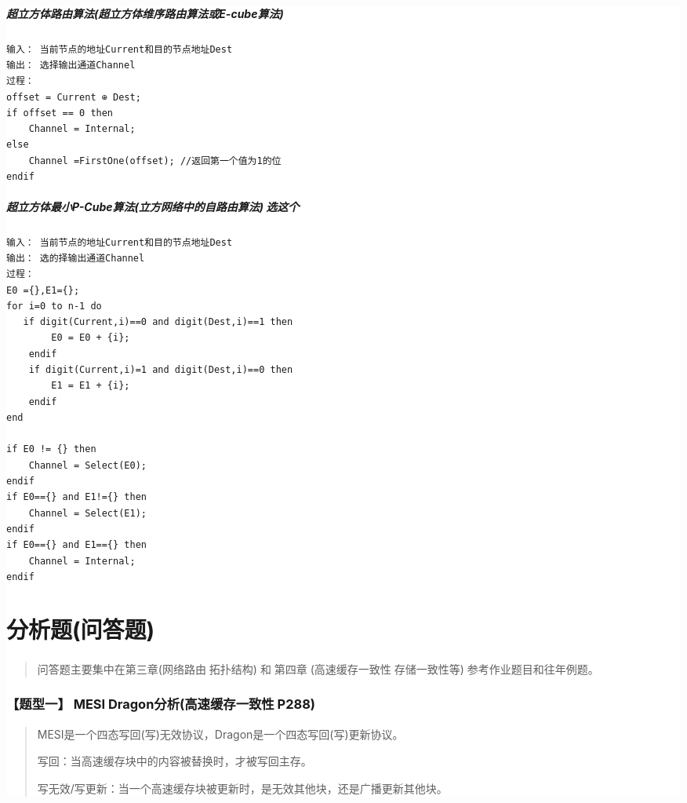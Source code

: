 

##### 超立方体路由算法(超立方体维序路由算法或E-cube算法)

```
输入： 当前节点的地址Current和目的节点地址Dest
输出： 选择输出通道Channel
过程：
offset = Current ⊕ Dest;
if offset == 0 then
	Channel = Internal;
else
	Channel =FirstOne(offset); //返回第一个值为1的位
endif
```

##### 超立方体最小P-Cube算法(立方网络中的自路由算法) 选这个

``` 
输入： 当前节点的地址Current和目的节点地址Dest
输出： 选的择输出通道Channel
过程：
E0 ={},E1={};
for i=0 to n-1 do
   if digit(Current,i)==0 and digit(Dest,i)==1 then
   		E0 = E0 + {i};
   	endif
   	if digit(Current,i)=1 and digit(Dest,i)==0 then
   		E1 = E1 + {i};
   	endif 
end

if E0 != {} then 
	Channel = Select(E0);
endif 
if E0=={} and E1!={} then 
	Channel = Select(E1);
endif 
if E0=={} and E1=={} then
	Channel = Internal;
endif 
```





# 分析题(问答题)

>  问答题主要集中在第三章(网络路由 拓扑结构) 和 第四章 (高速缓存一致性 存储一致性等)  参考作业题目和往年例题。

### 【题型一】 MESI Dragon分析(高速缓存一致性 P288)

> MESI是一个四态写回(写)无效协议，Dragon是一个四态写回(写)更新协议。
>
> 写回：当高速缓存块中的内容被替换时，才被写回主存。
>
> 写无效/写更新：当一个高速缓存块被更新时，是无效其他块，还是广播更新其他块。
